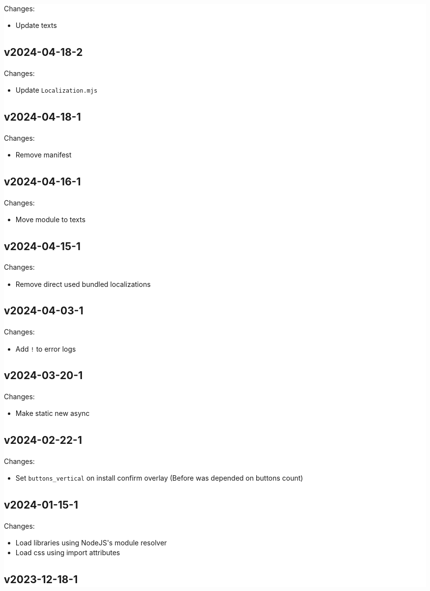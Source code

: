 Changes:

- Update texts

## v2024-04-18-2

Changes:

- Update `Localization.mjs`

## v2024-04-18-1

Changes:

- Remove manifest

## v2024-04-16-1

Changes:

- Move module to texts

## v2024-04-15-1

Changes:

- Remove direct used bundled localizations

## v2024-04-03-1

Changes:

- Add `!` to error logs

## v2024-03-20-1

Changes:

- Make static new async

## v2024-02-22-1

Changes:

- Set `buttons_vertical` on install confirm overlay (Before was depended on buttons count)

## v2024-01-15-1

Changes:

- Load libraries using NodeJS's module resolver
- Load css using import attributes

## v2023-12-18-1
